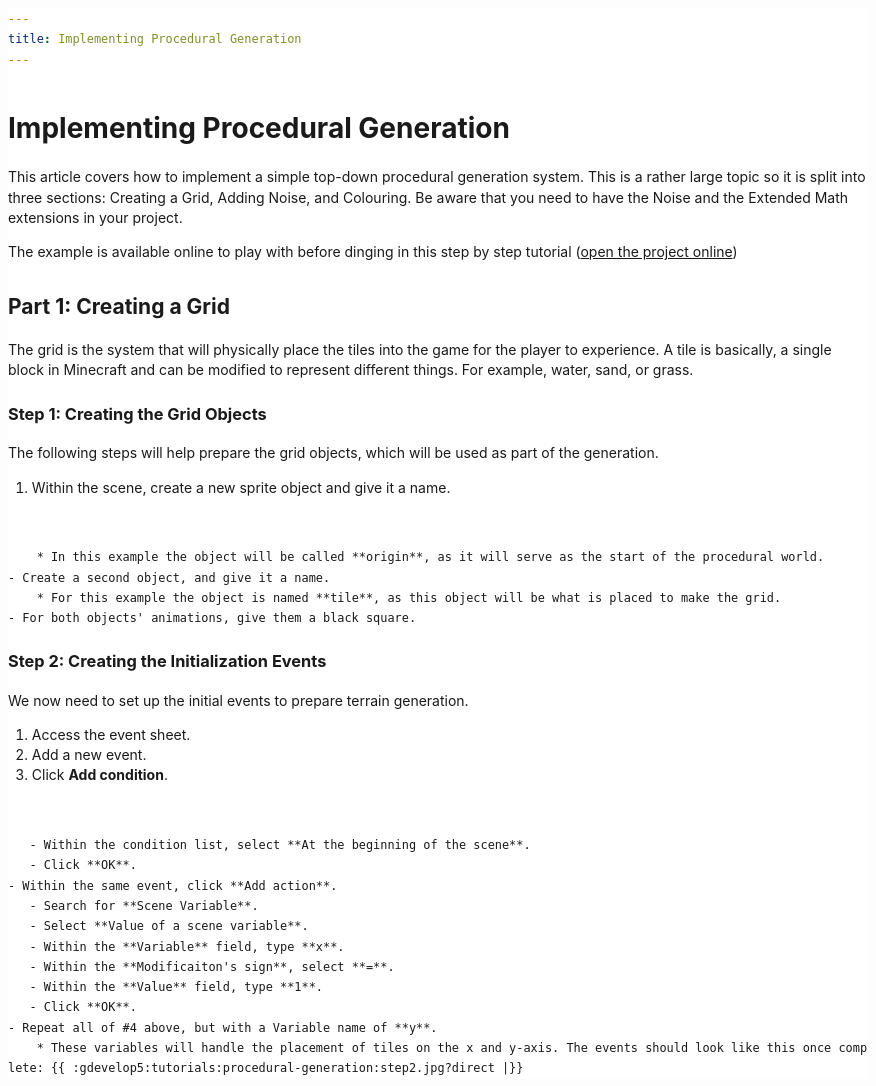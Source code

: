 ```yaml
---
title: Implementing Procedural Generation
---
```

# Implementing Procedural Generation

This article covers how to implement a simple top-down procedural generation system. This is a rather large topic so it is split into three sections: Creating a Grid, Adding Noise, and Colouring. Be aware that you need to have the Noise and the Extended Math extensions in your project.

The example is available online to play with before dinging in this step by step tutorial ([open the project online](https://editor.gdevelop.io/?project=example://procedural-generation))

## Part 1: Creating a Grid

The grid is the system that will physically place the tiles into the game for the player to experience. A tile is basically, a single block in Minecraft and can be modified to represent different things. For example, water, sand, or grass.

### Step 1: Creating the Grid Objects

The following steps will help prepare the grid objects, which will be used as part of the generation.

1.  Within the scene, create a new sprite object and give it a name.

&nbsp;

        * In this example the object will be called **origin**, as it will serve as the start of the procedural world. 
    - Create a second object, and give it a name. 
        * For this example the object is named **tile**, as this object will be what is placed to make the grid. 
    - For both objects' animations, give them a black square.

### Step 2: Creating the Initialization Events

We now need to set up the initial events to prepare terrain generation.

1.  Access the event sheet.
2.  Add a new event.
3.  Click **Add condition**.

&nbsp;

       - Within the condition list, select **At the beginning of the scene**.
       - Click **OK**.
    - Within the same event, click **Add action**.
       - Search for **Scene Variable**.
       - Select **Value of a scene variable**.
       - Within the **Variable** field, type **x**.
       - Within the **Modificaiton's sign**, select **=**.
       - Within the **Value** field, type **1**.
       - Click **OK**.
    - Repeat all of #4 above, but with a Variable name of **y**.
        * These variables will handle the placement of tiles on the x and y-axis. The events should look like this once complete: {{ :gdevelop5:tutorials:procedural-generation:step2.jpg?direct |}}
